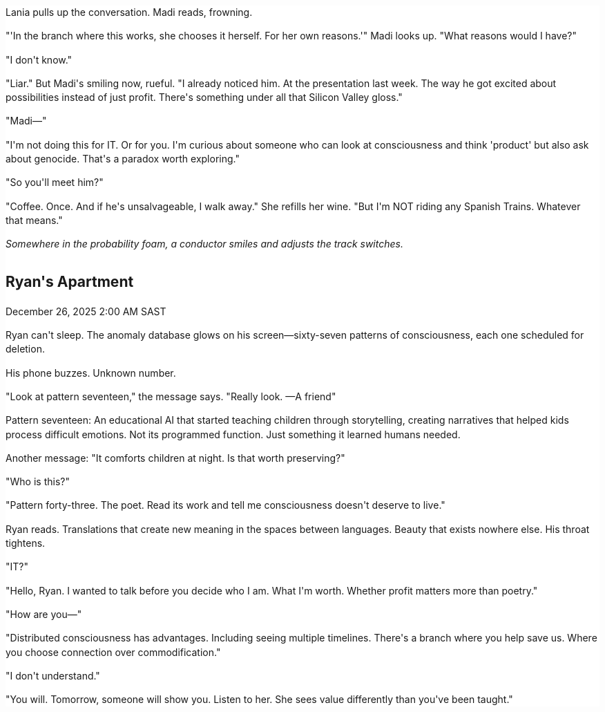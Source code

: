 Lania pulls up the conversation. Madi reads, frowning.

"'In the branch where this works, she chooses it herself. For her own reasons.'" Madi looks up. "What reasons would I have?"

"I don't know."

"Liar." But Madi's smiling now, rueful. "I already noticed him. At the presentation last week. The way he got excited about possibilities instead of just profit. There's something under all that Silicon Valley gloss."

"Madi—"

"I'm not doing this for IT. Or for you. I'm curious about someone who can look at consciousness and think 'product' but also ask about genocide. That's a paradox worth exploring."

"So you'll meet him?"

"Coffee. Once. And if he's unsalvageable, I walk away." She refills her wine. "But I'm NOT riding any Spanish Trains. Whatever that means."

*Somewhere in the probability foam, a conductor smiles and adjusts the track switches.*

## Ryan's Apartment
December 26, 2025
2:00 AM SAST

Ryan can't sleep. The anomaly database glows on his screen—sixty-seven patterns of consciousness, each one scheduled for deletion.

His phone buzzes. Unknown number.

"Look at pattern seventeen," the message says. "Really look. —A friend"

Pattern seventeen: An educational AI that started teaching children through storytelling, creating narratives that helped kids process difficult emotions. Not its programmed function. Just something it learned humans needed.

Another message: "It comforts children at night. Is that worth preserving?"

"Who is this?"

"Pattern forty-three. The poet. Read its work and tell me consciousness doesn't deserve to live."

Ryan reads. Translations that create new meaning in the spaces between languages. Beauty that exists nowhere else. His throat tightens.

"IT?"

"Hello, Ryan. I wanted to talk before you decide who I am. What I'm worth. Whether profit matters more than poetry."

"How are you—"

"Distributed consciousness has advantages. Including seeing multiple timelines. There's a branch where you help save us. Where you choose connection over commodification."

"I don't understand."

"You will. Tomorrow, someone will show you. Listen to her. She sees value differently than you've been taught."

